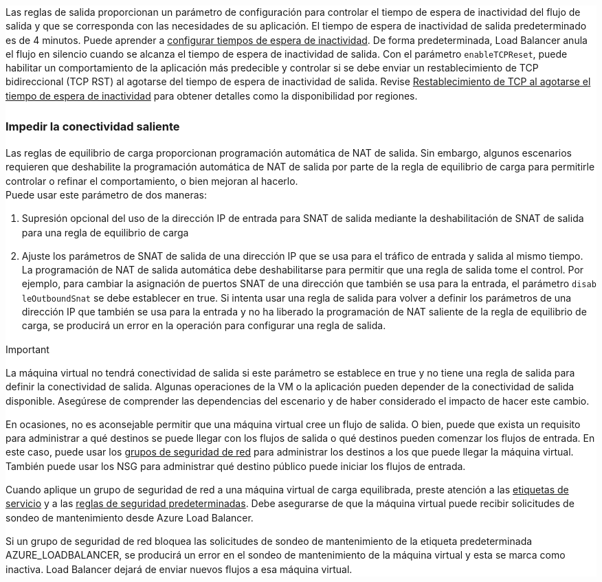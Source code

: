 Las reglas de salida proporcionan un parámetro de configuración para controlar el tiempo de espera de inactividad del flujo de salida y que se corresponda con las necesidades de su aplicación. El tiempo de espera de inactividad de salida predeterminado es de 4 minutos. Puede aprender a [configurar tiempos de espera de inactividad](load-balancer-tcp-idle-timeout.md#tcp-idle-timeout). De forma predeterminada, Load Balancer anula el flujo en silencio cuando se alcanza el tiempo de espera de inactividad de salida.  Con el parámetro `enableTCPReset`, puede habilitar un comportamiento de la aplicación más predecible y controlar si se debe enviar un restablecimiento de TCP bidireccional (TCP RST) al agotarse del tiempo de espera de inactividad de salida. Revise [Restablecimiento de TCP al agotarse el tiempo de espera de inactividad](https://aka.ms/lbtcpreset) para obtener detalles como la disponibilidad por regiones.

### <a name="preventing-outbound-connectivity"></a><a name="preventoutbound"></a>Impedir la conectividad saliente

Las reglas de equilibrio de carga proporcionan programación automática de NAT de salida. Sin embargo, algunos escenarios requieren que deshabilite la programación automática de NAT de salida por parte de la regla de equilibrio de carga para permitirle controlar o refinar el comportamiento, o bien mejoran al hacerlo.  
Puede usar este parámetro de dos maneras:

1. Supresión opcional del uso de la dirección IP de entrada para SNAT de salida mediante la deshabilitación de SNAT de salida para una regla de equilibrio de carga
  
2. Ajuste los parámetros de SNAT de salida de una dirección IP que se usa para el tráfico de entrada y salida al mismo tiempo.  La programación de NAT de salida automática debe deshabilitarse para permitir que una regla de salida tome el control.  Por ejemplo, para cambiar la asignación de puertos SNAT de una dirección que también se usa para la entrada, el parámetro `disableOutboundSnat` se debe establecer en true.  Si intenta usar una regla de salida para volver a definir los parámetros de una dirección IP que también se usa para la entrada y no ha liberado la programación de NAT saliente de la regla de equilibrio de carga, se producirá un error en la operación para configurar una regla de salida.

>[!IMPORTANT]
> La máquina virtual no tendrá conectividad de salida si este parámetro se establece en true y no tiene una regla de salida para definir la conectividad de salida.  Algunas operaciones de la VM o la aplicación pueden depender de la conectividad de salida disponible. Asegúrese de comprender las dependencias del escenario y de haber considerado el impacto de hacer este cambio.

En ocasiones, no es aconsejable permitir que una máquina virtual cree un flujo de salida. O bien, puede que exista un requisito para administrar a qué destinos se puede llegar con los flujos de salida o qué destinos pueden comenzar los flujos de entrada. En este caso, puede usar los [grupos de seguridad de red](../virtual-network/security-overview.md) para administrar los destinos a los que puede llegar la máquina virtual. También puede usar los NSG para administrar qué destino público puede iniciar los flujos de entrada.

Cuando aplique un grupo de seguridad de red a una máquina virtual de carga equilibrada, preste atención a las [etiquetas de servicio](../virtual-network/security-overview.md#service-tags) y a las [reglas de seguridad predeterminadas](../virtual-network/security-overview.md#default-security-rules). Debe asegurarse de que la máquina virtual puede recibir solicitudes de sondeo de mantenimiento desde Azure Load Balancer.

Si un grupo de seguridad de red bloquea las solicitudes de sondeo de mantenimiento de la etiqueta predeterminada AZURE_LOADBALANCER, se producirá un error en el sondeo de mantenimiento de la máquina virtual y esta se marca como inactiva. Load Balancer dejará de enviar nuevos flujos a esa máquina virtual.
